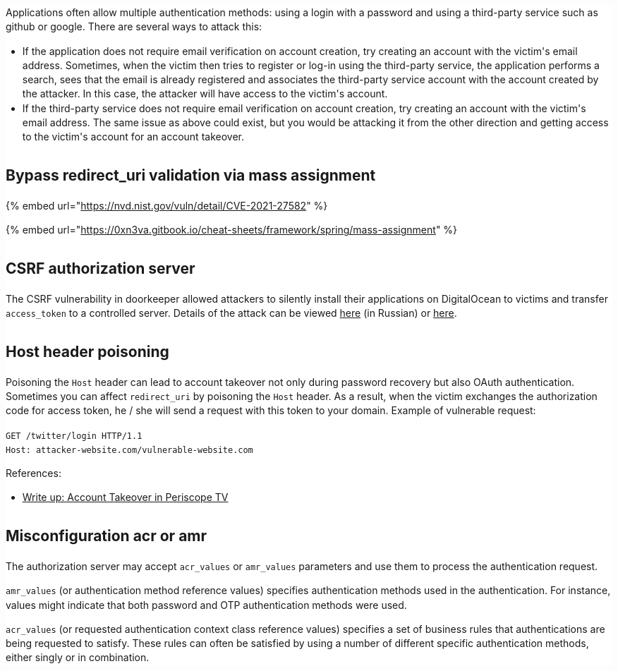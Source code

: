 Applications often allow multiple authentication methods: using a login with a password and using a third-party service such as github or google. There are several ways to attack this:
- If the application does not require email verification on account creation, try creating an account with the victim's email address. Sometimes, when the victim then tries to register or log-in using the third-party service, the application performs a search, sees that the email is already registered and associates the third-party service account with the account created by the attacker. In this case, the attacker will have access to the victim's account.
- If the third-party service does not require email verification on account creation, try creating an account with the victim's email address. The same issue as above could exist, but you would be attacking it from the other direction and getting access to the victim's account for an account takeover.

## Bypass redirect_uri validation via mass assignment

{% embed url="https://nvd.nist.gov/vuln/detail/CVE-2021-27582" %}

{% embed url="https://0xn3va.gitbook.io/cheat-sheets/framework/spring/mass-assignment" %}

## CSRF authorization server

The CSRF vulnerability in doorkeeper allowed attackers to silently install their applications on DigitalOcean to victims and transfer `access_token` to a controlled server. Details of the attack can be viewed [here](https://habr.com/ru/post/246025/) (in Russian) or [here](http://homakov.blogspot.com/2014/12/blatant-csrf-in-doorkeeper-most-popular.html).

## Host header poisoning

Poisoning the `Host` header can lead to account takeover not only during password recovery but also OAuth authentication. Sometimes you can affect `redirect_uri` by poisoning the `Host` header. As a result, when the victim exchanges the authorization code for access token, he / she will send a request with this token to your domain. Example of vulnerable request:

```http
GET /twitter/login HTTP/1.1
Host: attacker-website.com/vulnerable-website.com
```

References:
- [Write up: Account Takeover in Periscope TV](https://hackerone.com/reports/317476) 

## Misconfiguration acr or amr

The authorization server may accept `acr_values` or `amr_values` parameters and use them to process the authentication request. 

`amr_values` (or authentication method reference values) specifies authentication methods used in the authentication. For instance, values might indicate that both password and OTP authentication methods were used.     

`acr_values` (or requested authentication context class reference values) specifies a set of business rules that authentications are being requested to satisfy. These rules can often be satisfied by using a number of different specific authentication methods, either singly or in combination.
